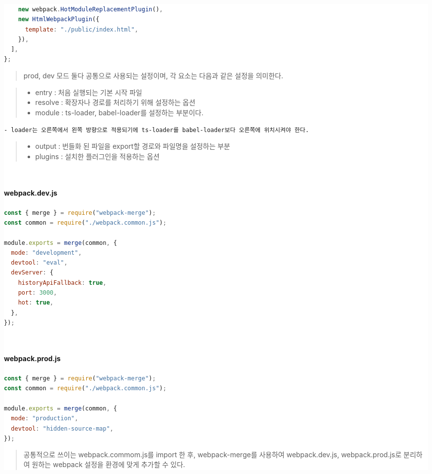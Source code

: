 ```javascript
    new webpack.HotModuleReplacementPlugin(),
    new HtmlWebpackPlugin({
      template: "./public/index.html",
    }),
  ],
};
```

> prod, dev 모드 둘다 공통으로 사용되는 설정이며,
> 각 요소는 다음과 같은 설정을 의미한다.

> - entry : 처음 실행되는 기본 시작 파일
> - resolve : 확장자나 경로를 처리하기 위해 설정하는 옵션
> - module : ts-loader, babel-loader를 설정하는 부분이다.

    - loader는 오른쪽에서 왼쪽 방향으로 적용되기에 ts-loader를 babel-loader보다 오른쪽에 위치시켜야 한다.

> - output : 번들화 된 파일을 export할 경로와 파일명을 설정하는 부분
> - plugins : 설치한 플러그인을 적용하는 옵션

</br>

#### webpack.dev.js

```javascript
const { merge } = require("webpack-merge");
const common = require("./webpack.common.js");

module.exports = merge(common, {
  mode: "development",
  devtool: "eval",
  devServer: {
    historyApiFallback: true,
    port: 3000,
    hot: true,
  },
});
```

</br>

#### webpack.prod.js

```javascript
const { merge } = require("webpack-merge");
const common = require("./webpack.common.js");

module.exports = merge(common, {
  mode: "production",
  devtool: "hidden-source-map",
});
```

> 공통적으로 쓰이는 webpack.commom.js를 import 한 후,
> webpack-merge를 사용하여
> webpack.dev.js, webpack.prod.js로 분리하여
> 원하는 webpack 설정을 환경에 맞게 추가할 수 있다.
